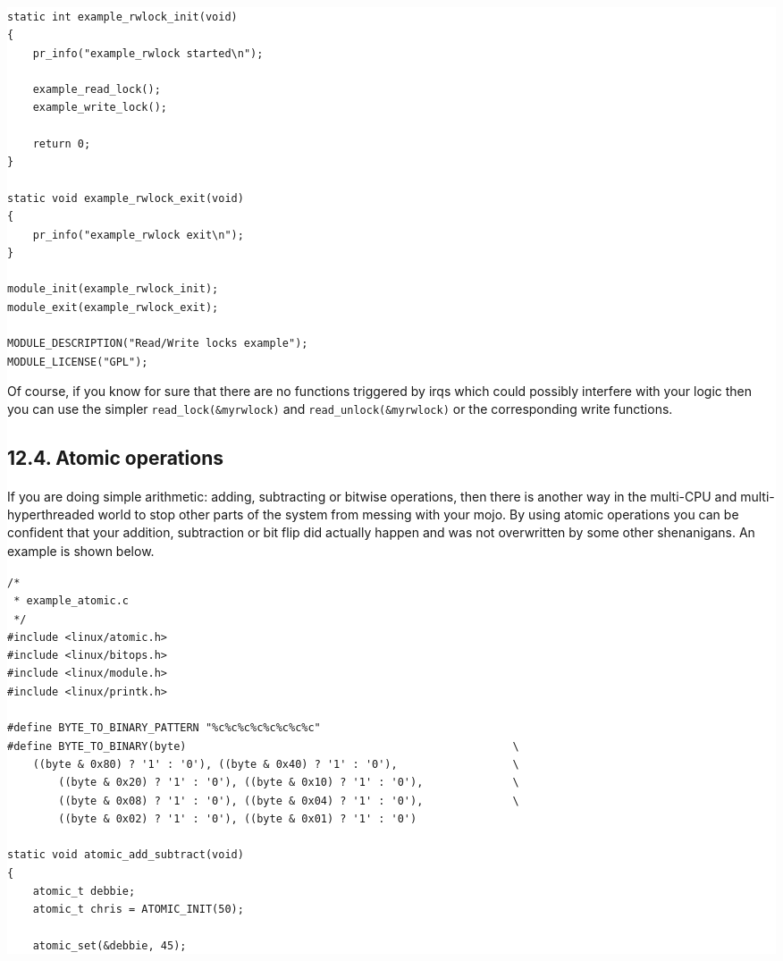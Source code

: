     static int example_rwlock_init(void)
    {
        pr_info("example_rwlock started\n");

        example_read_lock();
        example_write_lock();

        return 0;
    }

    static void example_rwlock_exit(void)
    {
        pr_info("example_rwlock exit\n");
    }

    module_init(example_rwlock_init);
    module_exit(example_rwlock_exit);

    MODULE_DESCRIPTION("Read/Write locks example");
    MODULE_LICENSE("GPL");

Of course, if you know for sure that there are no functions triggered by irqs which could possibly interfere with your logic then you can use the simpler `read_lock(&myrwlock)` and `read_unlock(&myrwlock)` or the corresponding write functions.

<a name="sec:atomics"></a>
## 12.4. Atomic operations

If you are doing simple arithmetic: adding, subtracting or bitwise operations, then there is another way in the multi-CPU and multi-hyperthreaded world to stop other parts of the system from messing with your mojo. By using atomic operations you can be confident that your addition, subtraction or bit flip did actually happen and was not overwritten by some other shenanigans. An example is shown below.

    /*
     * example_atomic.c
     */
    #include <linux/atomic.h>
    #include <linux/bitops.h>
    #include <linux/module.h>
    #include <linux/printk.h>

    #define BYTE_TO_BINARY_PATTERN "%c%c%c%c%c%c%c%c"
    #define BYTE_TO_BINARY(byte)                                                   \
        ((byte & 0x80) ? '1' : '0'), ((byte & 0x40) ? '1' : '0'),                  \
            ((byte & 0x20) ? '1' : '0'), ((byte & 0x10) ? '1' : '0'),              \
            ((byte & 0x08) ? '1' : '0'), ((byte & 0x04) ? '1' : '0'),              \
            ((byte & 0x02) ? '1' : '0'), ((byte & 0x01) ? '1' : '0')

    static void atomic_add_subtract(void)
    {
        atomic_t debbie;
        atomic_t chris = ATOMIC_INIT(50);

        atomic_set(&debbie, 45);
